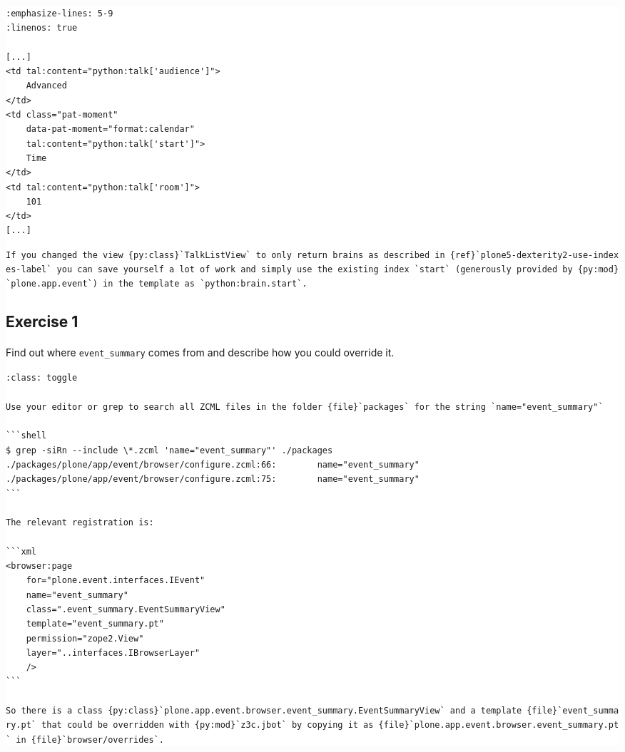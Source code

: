 ```{code-block} html
:emphasize-lines: 5-9
:linenos: true

[...]
<td tal:content="python:talk['audience']">
    Advanced
</td>
<td class="pat-moment"
    data-pat-moment="format:calendar"
    tal:content="python:talk['start']">
    Time
</td>
<td tal:content="python:talk['room']">
    101
</td>
[...]
```

```{note}
If you changed the view {py:class}`TalkListView` to only return brains as described in {ref}`plone5-dexterity2-use-indexes-label` you can save yourself a lot of work and simply use the existing index `start` (generously provided by {py:mod}`plone.app.event`) in the template as `python:brain.start`.
```

## Exercise 1

Find out where `event_summary` comes from and describe how you could override it.

````{admonition} Solution
:class: toggle

Use your editor or grep to search all ZCML files in the folder {file}`packages` for the string `name="event_summary"`

```shell
$ grep -siRn --include \*.zcml 'name="event_summary"' ./packages
./packages/plone/app/event/browser/configure.zcml:66:        name="event_summary"
./packages/plone/app/event/browser/configure.zcml:75:        name="event_summary"
```

The relevant registration is:

```xml
<browser:page
    for="plone.event.interfaces.IEvent"
    name="event_summary"
    class=".event_summary.EventSummaryView"
    template="event_summary.pt"
    permission="zope2.View"
    layer="..interfaces.IBrowserLayer"
    />
```

So there is a class {py:class}`plone.app.event.browser.event_summary.EventSummaryView` and a template {file}`event_summary.pt` that could be overridden with {py:mod}`z3c.jbot` by copying it as {file}`plone.app.event.browser.event_summary.pt` in {file}`browser/overrides`.
````
